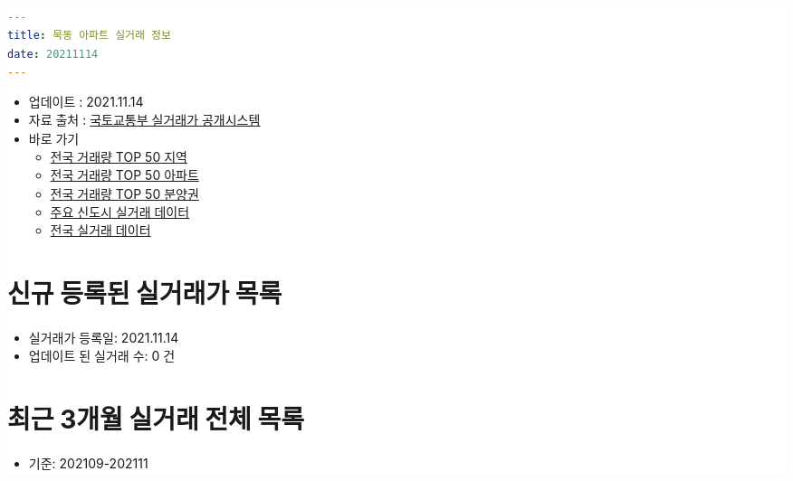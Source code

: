 ```yaml
---
title: 묵동 아파트 실거래 정보
date: 20211114
---
```


* 업데이트 : 2021.11.14
* 자료 출처 : [국토교통부 실거래가 공개시스템](http://rt.molit.go.kr)
* 바로 가기
    * [전국 거래량 TOP 50 지역](https://apt-info.github.io/apt-trade-info/tr)
    * [전국 거래량 TOP 50 아파트](https://apt-info.github.io/apt-trade-info/ta)
    * [전국 거래량 TOP 50 분양권](https://apt-info.github.io/apt-trade-info/tb)
    * [주요 신도시 실거래 데이터](https://apt-info.github.io/apt-trade-info/newtown)
    * [전국 실거래 데이터](https://apt-info.github.io/apt-trade-info/all)



<script async src="https://pagead2.googlesyndication.com/pagead/js/adsbygoogle.js"></script>

<ins class="adsbygoogle"
     style="display:block"
     data-ad-client="ca-pub-1142216861245946"
     data-ad-slot="4805727019"
     data-ad-format="auto"
     data-full-width-responsive="true"></ins>
<script>
     (adsbygoogle = window.adsbygoogle || []).push({});
</script>


# 신규 등록된 실거래가 목록

* 실거래가 등록일: 2021.11.14
* 업데이트 된 실거래 수: 0 건




<script async src="https://pagead2.googlesyndication.com/pagead/js/adsbygoogle.js"></script>

<ins class="adsbygoogle"
     style="display:block"
     data-ad-client="ca-pub-1142216861245946"
     data-ad-slot="4805727019"
     data-ad-format="auto"
     data-full-width-responsive="true"></ins>
<script>
     (adsbygoogle = window.adsbygoogle || []).push({});
</script>


# 최근 3개월 실거래 전체 목록
* 기준: 202109-202111
